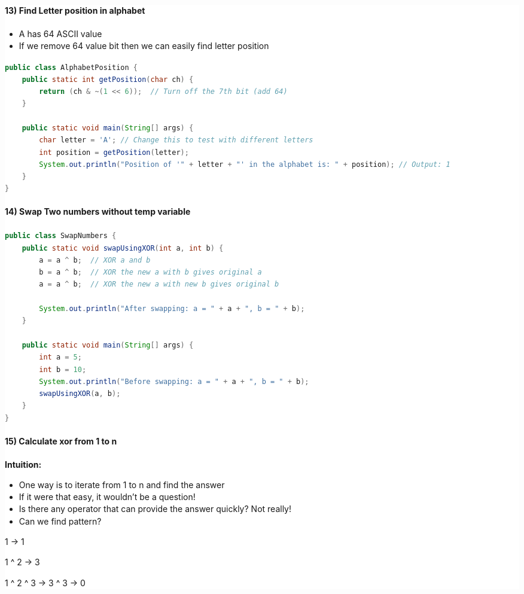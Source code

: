 #### 13) Find Letter position in alphabet
- A has 64 ASCII value
- If we remove 64 value bit then we can easily find letter position

```Java
public class AlphabetPosition {
    public static int getPosition(char ch) {
        return (ch & ~(1 << 6));  // Turn off the 7th bit (add 64)
    }

    public static void main(String[] args) {
        char letter = 'A'; // Change this to test with different letters
        int position = getPosition(letter);
        System.out.println("Position of '" + letter + "' in the alphabet is: " + position); // Output: 1
    }
}

```

#### 14) Swap Two numbers without temp variable

```Java
public class SwapNumbers {
    public static void swapUsingXOR(int a, int b) {
        a = a ^ b;  // XOR a and b
        b = a ^ b;  // XOR the new a with b gives original a
        a = a ^ b;  // XOR the new a with new b gives original b

        System.out.println("After swapping: a = " + a + ", b = " + b);
    }

    public static void main(String[] args) {
        int a = 5;
        int b = 10;
        System.out.println("Before swapping: a = " + a + ", b = " + b);
        swapUsingXOR(a, b);
    }
}

```

#### 15) Calculate xor from 1 to n
**Intuition:**
- One way is to iterate from 1 to n and find the answer
-  If it were that easy, it wouldn’t be a question!
- Is there any operator that can provide the answer quickly? Not really!
- Can we find pattern?

1 -> 1

1 ^ 2 -> 3

1 ^ 2 ^ 3 -> 3 ^ 3 -> 0

